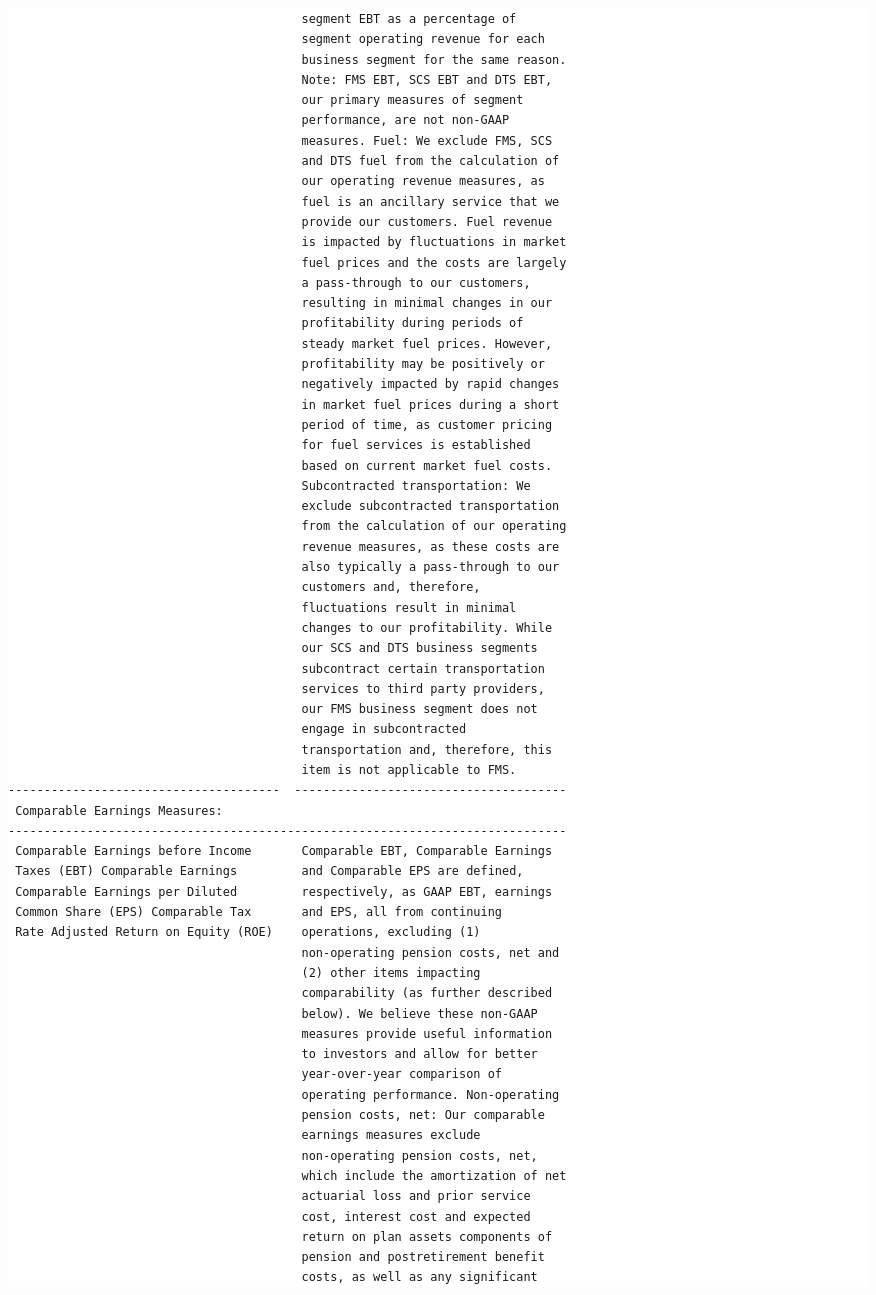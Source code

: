 ```
                                         segment EBT as a percentage of   
                                         segment operating revenue for each   
                                         business segment for the same reason.   
                                         Note: FMS EBT, SCS EBT and DTS EBT,   
                                         our primary measures of segment   
                                         performance, are not non-GAAP   
                                         measures. Fuel: We exclude FMS, SCS   
                                         and DTS fuel from the calculation of   
                                         our operating revenue measures, as   
                                         fuel is an ancillary service that we   
                                         provide our customers. Fuel revenue   
                                         is impacted by fluctuations in market   
                                         fuel prices and the costs are largely   
                                         a pass-through to our customers,   
                                         resulting in minimal changes in our   
                                         profitability during periods of   
                                         steady market fuel prices. However,   
                                         profitability may be positively or   
                                         negatively impacted by rapid changes   
                                         in market fuel prices during a short   
                                         period of time, as customer pricing   
                                         for fuel services is established   
                                         based on current market fuel costs.   
                                         Subcontracted transportation: We   
                                         exclude subcontracted transportation   
                                         from the calculation of our operating   
                                         revenue measures, as these costs are   
                                         also typically a pass-through to our   
                                         customers and, therefore,   
                                         fluctuations result in minimal   
                                         changes to our profitability. While   
                                         our SCS and DTS business segments   
                                         subcontract certain transportation   
                                         services to third party providers,   
                                         our FMS business segment does not   
                                         engage in subcontracted   
                                         transportation and, therefore, this   
                                         item is not applicable to FMS.   
--------------------------------------  --------------------------------------   
 Comparable Earnings Measures:   
------------------------------------------------------------------------------   
 Comparable Earnings before Income       Comparable EBT, Comparable Earnings   
 Taxes (EBT) Comparable Earnings         and Comparable EPS are defined,   
 Comparable Earnings per Diluted         respectively, as GAAP EBT, earnings   
 Common Share (EPS) Comparable Tax       and EPS, all from continuing   
 Rate Adjusted Return on Equity (ROE)    operations, excluding (1)   
                                         non-operating pension costs, net and   
                                         (2) other items impacting   
                                         comparability (as further described   
                                         below). We believe these non-GAAP   
                                         measures provide useful information   
                                         to investors and allow for better   
                                         year-over-year comparison of   
                                         operating performance. Non-operating   
                                         pension costs, net: Our comparable   
                                         earnings measures exclude   
                                         non-operating pension costs, net,   
                                         which include the amortization of net   
                                         actuarial loss and prior service   
                                         cost, interest cost and expected   
                                         return on plan assets components of   
                                         pension and postretirement benefit   
                                         costs, as well as any significant   
```